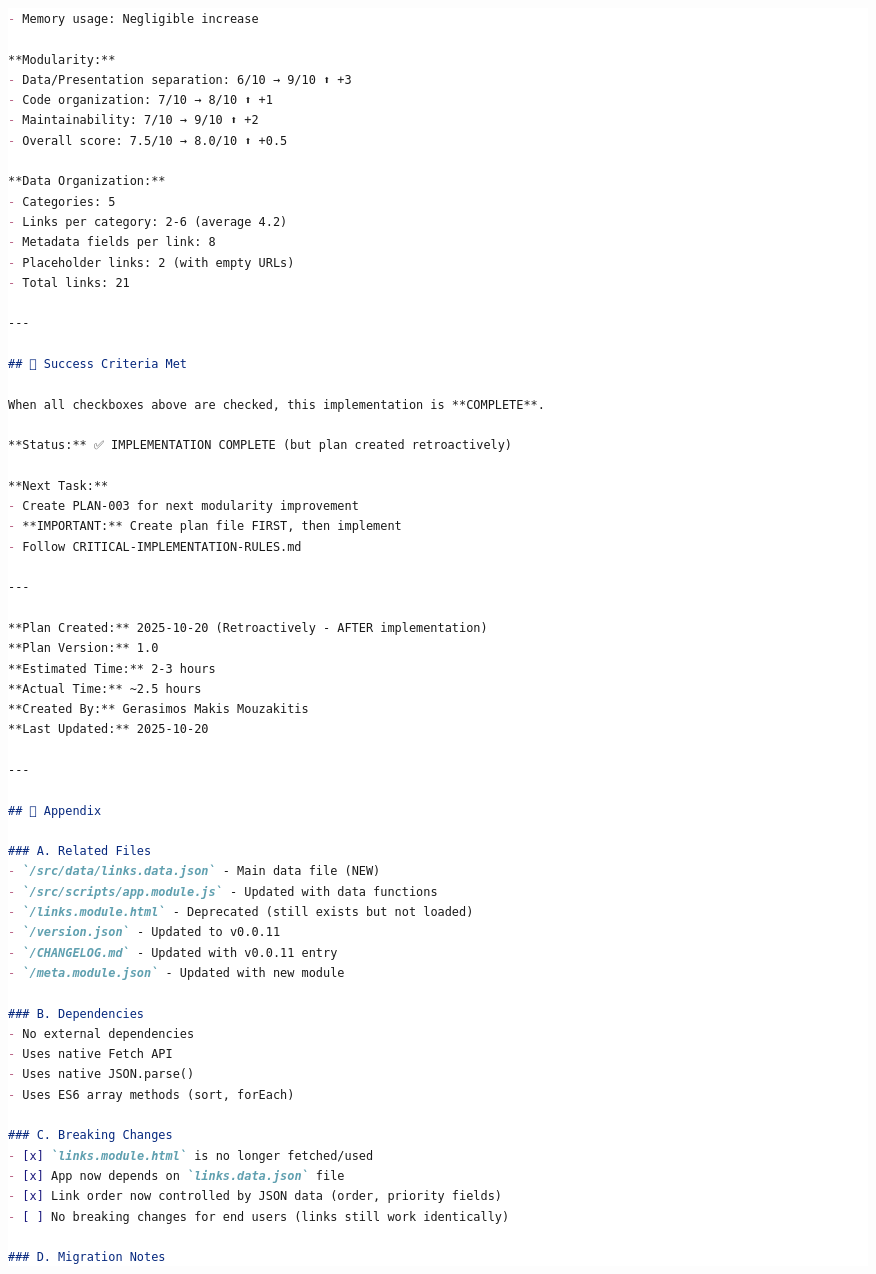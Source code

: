 ````markdown
- Memory usage: Negligible increase

**Modularity:**
- Data/Presentation separation: 6/10 → 9/10 ⬆️ +3
- Code organization: 7/10 → 8/10 ⬆️ +1
- Maintainability: 7/10 → 9/10 ⬆️ +2
- Overall score: 7.5/10 → 8.0/10 ⬆️ +0.5

**Data Organization:**
- Categories: 5
- Links per category: 2-6 (average 4.2)
- Metadata fields per link: 8
- Placeholder links: 2 (with empty URLs)
- Total links: 21

---

## 🎉 Success Criteria Met

When all checkboxes above are checked, this implementation is **COMPLETE**.

**Status:** ✅ IMPLEMENTATION COMPLETE (but plan created retroactively)

**Next Task:** 
- Create PLAN-003 for next modularity improvement
- **IMPORTANT:** Create plan file FIRST, then implement
- Follow CRITICAL-IMPLEMENTATION-RULES.md

---

**Plan Created:** 2025-10-20 (Retroactively - AFTER implementation)  
**Plan Version:** 1.0  
**Estimated Time:** 2-3 hours  
**Actual Time:** ~2.5 hours  
**Created By:** Gerasimos Makis Mouzakitis  
**Last Updated:** 2025-10-20

---

## 📎 Appendix

### A. Related Files
- `/src/data/links.data.json` - Main data file (NEW)
- `/src/scripts/app.module.js` - Updated with data functions
- `/links.module.html` - Deprecated (still exists but not loaded)
- `/version.json` - Updated to v0.0.11
- `/CHANGELOG.md` - Updated with v0.0.11 entry
- `/meta.module.json` - Updated with new module

### B. Dependencies
- No external dependencies
- Uses native Fetch API
- Uses native JSON.parse()
- Uses ES6 array methods (sort, forEach)

### C. Breaking Changes
- [x] `links.module.html` is no longer fetched/used
- [x] App now depends on `links.data.json` file
- [x] Link order now controlled by JSON data (order, priority fields)
- [ ] No breaking changes for end users (links still work identically)

### D. Migration Notes

````